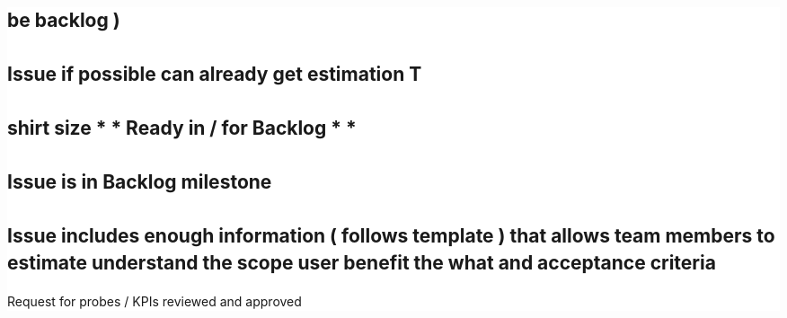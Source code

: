 be
backlog
)
-
Issue
if
possible
can
already
get
estimation
T
-
shirt
size
*
*
Ready
in
/
for
Backlog
*
*
-
Issue
is
in
Backlog
milestone
-
Issue
includes
enough
information
(
follows
template
)
that
allows
team
members
to
estimate
understand
the
scope
user
benefit
the
what
and
acceptance
criteria
-
Request
for
probes
/
KPIs
reviewed
and
approved